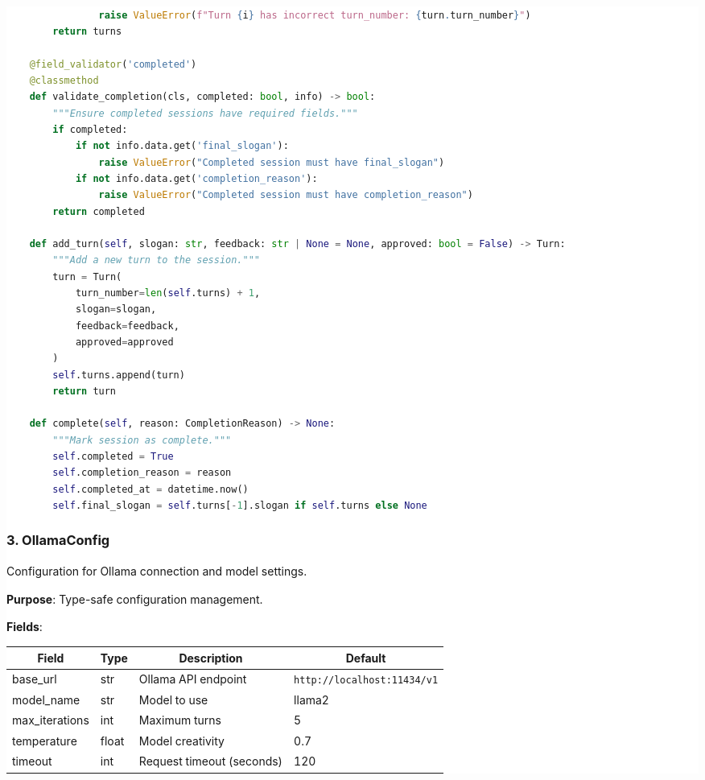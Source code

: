 ```python
                raise ValueError(f"Turn {i} has incorrect turn_number: {turn.turn_number}")
        return turns
    
    @field_validator('completed')
    @classmethod
    def validate_completion(cls, completed: bool, info) -> bool:
        """Ensure completed sessions have required fields."""
        if completed:
            if not info.data.get('final_slogan'):
                raise ValueError("Completed session must have final_slogan")
            if not info.data.get('completion_reason'):
                raise ValueError("Completed session must have completion_reason")
        return completed
    
    def add_turn(self, slogan: str, feedback: str | None = None, approved: bool = False) -> Turn:
        """Add a new turn to the session."""
        turn = Turn(
            turn_number=len(self.turns) + 1,
            slogan=slogan,
            feedback=feedback,
            approved=approved
        )
        self.turns.append(turn)
        return turn
    
    def complete(self, reason: CompletionReason) -> None:
        """Mark session as complete."""
        self.completed = True
        self.completion_reason = reason
        self.completed_at = datetime.now()
        self.final_slogan = self.turns[-1].slogan if self.turns else None
```

### 3. OllamaConfig

Configuration for Ollama connection and model settings.

**Purpose**: Type-safe configuration management.

**Fields**:

| Field | Type | Description | Default |
|-------|------|-------------|---------|
| base_url | str | Ollama API endpoint | `http://localhost:11434/v1` |
| model_name | str | Model to use | llama2 |
| max_iterations | int | Maximum turns | 5 |
| temperature | float | Model creativity | 0.7 |
| timeout | int | Request timeout (seconds) | 120 |
